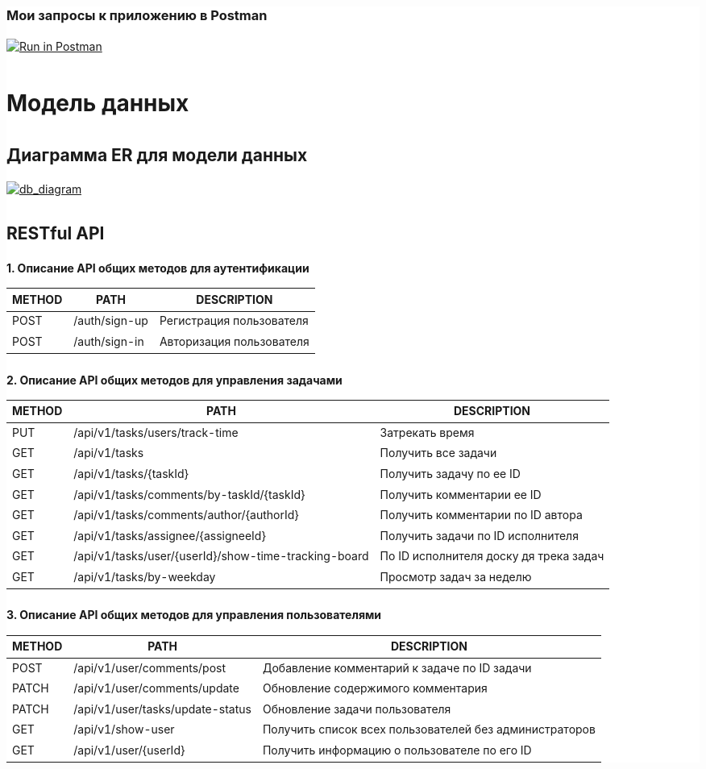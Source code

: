 ### Мои запросы к приложению в Postman

[![Run in Postman](https://run.pstmn.io/button.svg)](https://documenter.getpostman.com/view/21948648/2sAYkDMLRS)

# Модель данных

## Диаграмма ER для модели данных

<a href="materials/management_db_schema.png">
    <img src="materials/management_db_schema.png" alt="db_diagram" width="600"/>
</a>

## RESTful API

**1. Описание API общих методов для аутентификации**

| METHOD | PATH          | DESCRIPTION              |
|--------|---------------|--------------------------|
| POST   | /auth/sign-up | Регистрация пользователя |
| POST   | /auth/sign-in | Авторизация пользователя |

###

**2. Описание API общих методов для управления задачами**

| METHOD | PATH                                                 | DESCRIPTION                            |
|--------|------------------------------------------------------|----------------------------------------|
| PUT    | /api/v1/tasks/users/track-time                       | Затрекать время                        |
| GET    | /api/v1/tasks                                        | Получить все задачи                    |
| GET    | /api/v1/tasks/{taskId}                               | Получить задачу по ее ID               |
| GET    | /api/v1/tasks/comments/by-taskId/{taskId}            | Получить комментарии ее ID             |
| GET    | /api/v1/tasks/comments/author/{authorId}             | Получить комментарии по ID автора      |
| GET    | /api/v1/tasks/assignee/{assigneeId}                  | Получить задачи по ID исполнителя      |
| GET    | /api/v1/tasks/user/{userId}/show-time-tracking-board | По ID исполнителя доску дя трека задач |
| GET    | /api/v1/tasks/by-weekday                             | Просмотр задач за неделю               |

###

**3. Описание API общих методов для управления пользователями**

| METHOD | PATH                             | DESCRIPTION                                            |
|--------|----------------------------------|--------------------------------------------------------|
| POST   | /api/v1/user/comments/post       | Добавление комментарий к задаче по ID задачи           |
| PATCH  | /api/v1/user/comments/update     | Обновление содержимого комментария                     |
| PATCH  | /api/v1/user/tasks/update-status | Обновление задачи пользователя                         |
| GET    | /api/v1/show-user                | Получить список всех пользователей без администраторов |
| GET    | /api/v1/user/{userId}            | Получить информацию о пользователе по его ID           |
